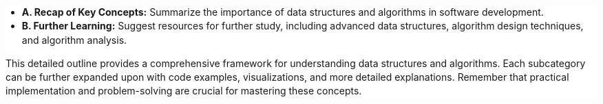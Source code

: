 * **A. Recap of Key Concepts:** Summarize the importance of data structures and algorithms in software development.
* **B. Further Learning:** Suggest resources for further study, including advanced data structures, algorithm design techniques, and algorithm analysis.

This detailed outline provides a comprehensive framework for understanding data structures and algorithms. Each subcategory can be further expanded upon with code examples, visualizations, and more detailed explanations. Remember that practical implementation and problem-solving are crucial for mastering these concepts.